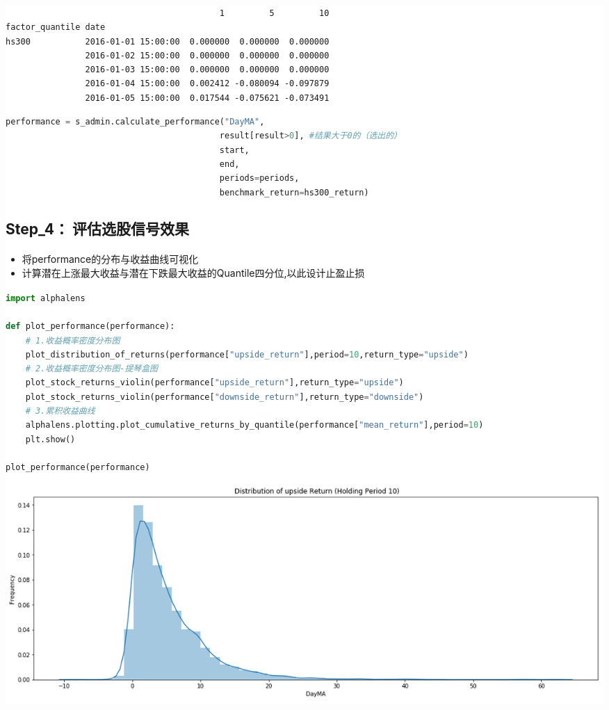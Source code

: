                                                1         5         10
    factor_quantile date                                             
    hs300           2016-01-01 15:00:00  0.000000  0.000000  0.000000
                    2016-01-02 15:00:00  0.000000  0.000000  0.000000
                    2016-01-03 15:00:00  0.000000  0.000000  0.000000
                    2016-01-04 15:00:00  0.002412 -0.080094 -0.097879
                    2016-01-05 15:00:00  0.017544 -0.075621 -0.073491



```python
performance = s_admin.calculate_performance("DayMA",
                                           result[result>0], #结果大于0的（选出的）
                                           start,
                                           end,
                                           periods=periods,
                                           benchmark_return=hs300_return)
```

## Step_4： 评估选股信号效果
* 将performance的分布与收益曲线可视化 
* 计算潜在上涨最大收益与潜在下跌最大收益的Quantile四分位,以此设计止盈止损


```python
import alphalens

def plot_performance(performance):
    # 1.收益概率密度分布图
    plot_distribution_of_returns(performance["upside_return"],period=10,return_type="upside")
    # 2.收益概率密度分布图-提琴盒图
    plot_stock_returns_violin(performance["upside_return"],return_type="upside")
    plot_stock_returns_violin(performance["downside_return"],return_type="downside")
    # 3.累积收益曲线
    alphalens.plotting.plot_cumulative_returns_by_quantile(performance["mean_return"],period=10)
    plt.show()

plot_performance(performance)
```


![png](output_11_1.png)
